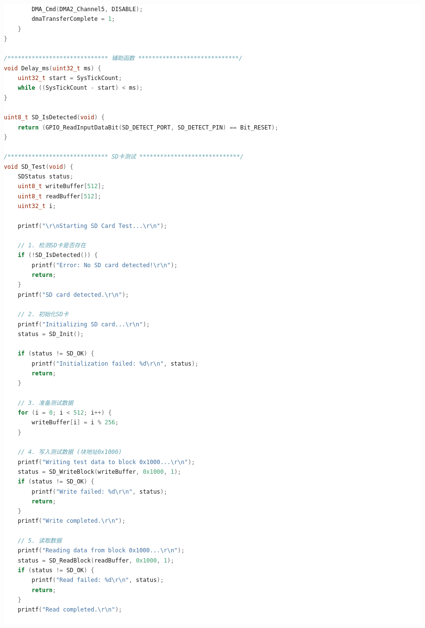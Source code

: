 ```c
        DMA_Cmd(DMA2_Channel5, DISABLE);
        dmaTransferComplete = 1;
    }
}

/***************************** 辅助函数 *****************************/
void Delay_ms(uint32_t ms) {
    uint32_t start = SysTickCount;
    while ((SysTickCount - start) < ms);
}

uint8_t SD_IsDetected(void) {
    return (GPIO_ReadInputDataBit(SD_DETECT_PORT, SD_DETECT_PIN) == Bit_RESET);
}

/***************************** SD卡测试 *****************************/
void SD_Test(void) {
    SDStatus status;
    uint8_t writeBuffer[512];
    uint8_t readBuffer[512];
    uint32_t i;
    
    printf("\r\nStarting SD Card Test...\r\n");
    
    // 1. 检测SD卡是否存在
    if (!SD_IsDetected()) {
        printf("Error: No SD card detected!\r\n");
        return;
    }
    printf("SD card detected.\r\n");
    
    // 2. 初始化SD卡
    printf("Initializing SD card...\r\n");
    status = SD_Init();
    
    if (status != SD_OK) {
        printf("Initialization failed: %d\r\n", status);
        return;
    }
    
    // 3. 准备测试数据
    for (i = 0; i < 512; i++) {
        writeBuffer[i] = i % 256;
    }
    
    // 4. 写入测试数据 (块地址0x1000)
    printf("Writing test data to block 0x1000...\r\n");
    status = SD_WriteBlock(writeBuffer, 0x1000, 1);
    if (status != SD_OK) {
        printf("Write failed: %d\r\n", status);
        return;
    }
    printf("Write completed.\r\n");
    
    // 5. 读取数据
    printf("Reading data from block 0x1000...\r\n");
    status = SD_ReadBlock(readBuffer, 0x1000, 1);
    if (status != SD_OK) {
        printf("Read failed: %d\r\n", status);
        return;
    }
    printf("Read completed.\r\n");
    
```